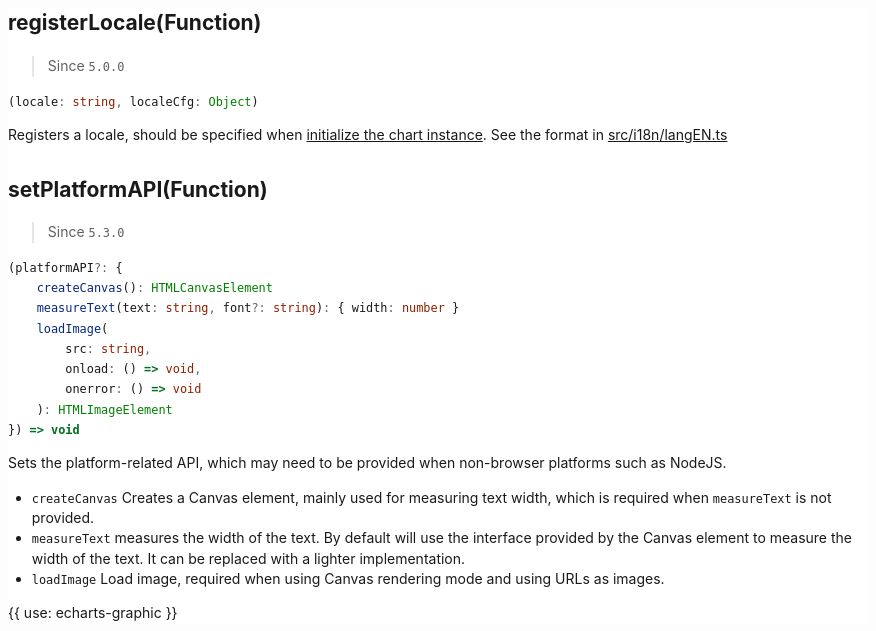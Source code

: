 ## registerLocale(Function)

> Since `5.0.0`

```ts
(locale: string, localeCfg: Object)
```

Registers a locale, should be specified when [initialize the chart instance](~echarts.init). See the format in [src/i18n/langEN.ts](https://github.com/apache/echarts/blob/release/src/i18n/langEN.ts)

## setPlatformAPI(Function)

> Since `5.3.0`

```ts
(platformAPI?: {
    createCanvas(): HTMLCanvasElement
    measureText(text: string, font?: string): { width: number }
    loadImage(
        src: string,
        onload: () => void,
        onerror: () => void
    ): HTMLImageElement
}) => void
```

Sets the platform-related API, which may need to be provided when non-browser platforms such as NodeJS.

+ `createCanvas` Creates a Canvas element, mainly used for measuring text width, which is required when `measureText` is not provided.
+ `measureText` measures the width of the text. By default will use the interface provided by the Canvas element to measure the width of the text. It can be replaced with a lighter implementation.
+ `loadImage` Load image, required when using Canvas rendering mode and using URLs as images.


{{ use: echarts-graphic }}
